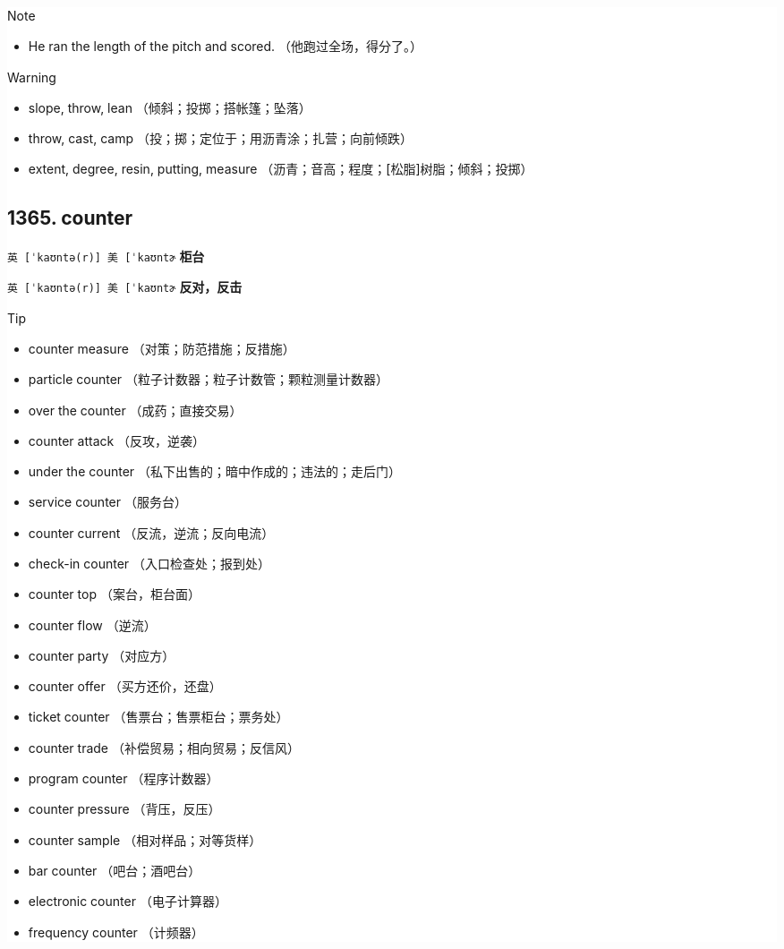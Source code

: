 > [!NOTE]
>
> - He ran the length of the pitch and scored. （他跑过全场，得分了。）
>

> [!WARNING]
>
> - slope, throw, lean （倾斜；投掷；搭帐篷；坠落）
>
> - throw, cast, camp （投；掷；定位于；用沥青涂；扎营；向前倾跌）
>
> - extent, degree, resin, putting, measure （沥青；音高；程度；[松脂]树脂；倾斜；投掷）
>

## 1365. counter

`英 [ˈkaʊntə(r)] 美 [ˈkaʊntɚ`  **柜台**

`英 [ˈkaʊntə(r)] 美 [ˈkaʊntɚ`  **反对，反击**

> [!TIP]
>
> - counter measure （对策；防范措施；反措施）
>
> - particle counter （粒子计数器；粒子计数管；颗粒测量计数器）
>
> - over the counter （成药；直接交易）
>
> - counter attack （反攻，逆袭）
>
> - under the counter （私下出售的；暗中作成的；违法的；走后门）
>
> - service counter （服务台）
>
> - counter current （反流，逆流；反向电流）
>
> - check-in counter （入口检查处；报到处）
>
> - counter top （案台，柜台面）
>
> - counter flow （逆流）
>
> - counter party （对应方）
>
> - counter offer （买方还价，还盘）
>
> - ticket counter （售票台；售票柜台；票务处）
>
> - counter trade （补偿贸易；相向贸易；反信风）
>
> - program counter （程序计数器）
>
> - counter pressure （背压，反压）
>
> - counter sample （相对样品；对等货样）
>
> - bar counter （吧台；酒吧台）
>
> - electronic counter （电子计算器）
>
> - frequency counter （计频器）
>
